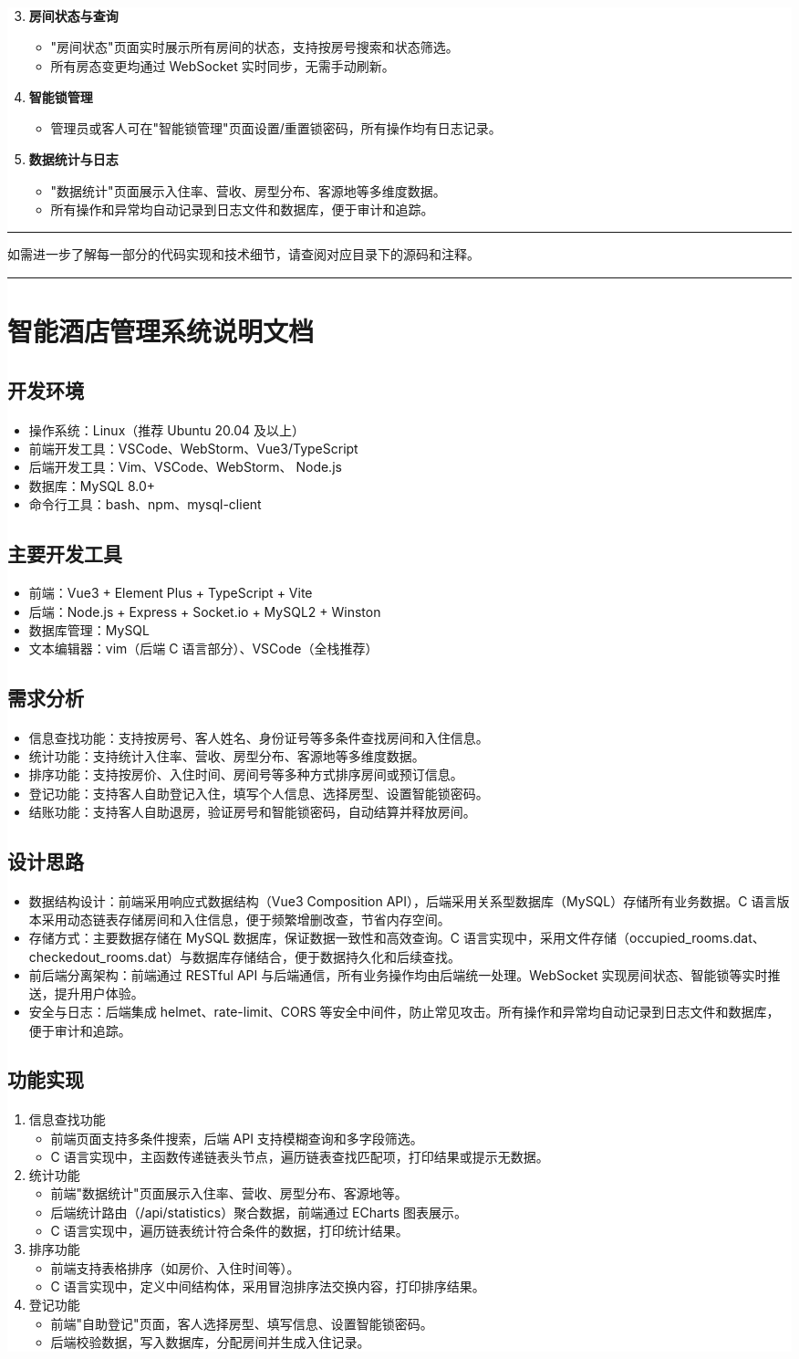 3. **房间状态与查询**
   - "房间状态"页面实时展示所有房间的状态，支持按房号搜索和状态筛选。
   - 所有房态变更均通过 WebSocket 实时同步，无需手动刷新。

4. **智能锁管理**
   - 管理员或客人可在"智能锁管理"页面设置/重置锁密码，所有操作均有日志记录。

5. **数据统计与日志**
   - "数据统计"页面展示入住率、营收、房型分布、客源地等多维度数据。
   - 所有操作和异常均自动记录到日志文件和数据库，便于审计和追踪。

---

如需进一步了解每一部分的代码实现和技术细节，请查阅对应目录下的源码和注释。

---

# 智能酒店管理系统说明文档

## 开发环境
- 操作系统：Linux（推荐 Ubuntu 20.04 及以上）
- 前端开发工具：VSCode、WebStorm、Vue3/TypeScript
- 后端开发工具：Vim、VSCode、WebStorm、 Node.js
- 数据库：MySQL 8.0+
- 命令行工具：bash、npm、mysql-client

## 主要开发工具
- 前端：Vue3 + Element Plus + TypeScript + Vite
- 后端：Node.js + Express + Socket.io + MySQL2 + Winston
- 数据库管理：MySQL
- 文本编辑器：vim（后端 C 语言部分）、VSCode（全栈推荐）

## 需求分析
- 信息查找功能：支持按房号、客人姓名、身份证号等多条件查找房间和入住信息。
- 统计功能：支持统计入住率、营收、房型分布、客源地等多维度数据。
- 排序功能：支持按房价、入住时间、房间号等多种方式排序房间或预订信息。
- 登记功能：支持客人自助登记入住，填写个人信息、选择房型、设置智能锁密码。
- 结账功能：支持客人自助退房，验证房号和智能锁密码，自动结算并释放房间。

## 设计思路
- 数据结构设计：前端采用响应式数据结构（Vue3 Composition API），后端采用关系型数据库（MySQL）存储所有业务数据。C 语言版本采用动态链表存储房间和入住信息，便于频繁增删改查，节省内存空间。
- 存储方式：主要数据存储在 MySQL 数据库，保证数据一致性和高效查询。C 语言实现中，采用文件存储（occupied_rooms.dat、checkedout_rooms.dat）与数据库存储结合，便于数据持久化和后续查找。
- 前后端分离架构：前端通过 RESTful API 与后端通信，所有业务操作均由后端统一处理。WebSocket 实现房间状态、智能锁等实时推送，提升用户体验。
- 安全与日志：后端集成 helmet、rate-limit、CORS 等安全中间件，防止常见攻击。所有操作和异常均自动记录到日志文件和数据库，便于审计和追踪。

## 功能实现
1. 信息查找功能
   - 前端页面支持多条件搜索，后端 API 支持模糊查询和多字段筛选。
   - C 语言实现中，主函数传递链表头节点，遍历链表查找匹配项，打印结果或提示无数据。
2. 统计功能
   - 前端"数据统计"页面展示入住率、营收、房型分布、客源地等。
   - 后端统计路由（/api/statistics）聚合数据，前端通过 ECharts 图表展示。
   - C 语言实现中，遍历链表统计符合条件的数据，打印统计结果。
3. 排序功能
   - 前端支持表格排序（如房价、入住时间等）。
   - C 语言实现中，定义中间结构体，采用冒泡排序法交换内容，打印排序结果。
4. 登记功能
   - 前端"自助登记"页面，客人选择房型、填写信息、设置智能锁密码。
   - 后端校验数据，写入数据库，分配房间并生成入住记录。
